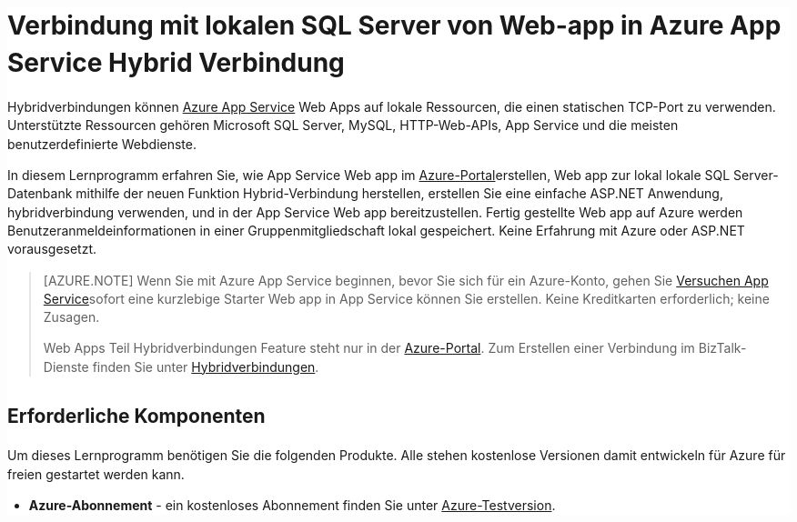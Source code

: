 <properties
    pageTitle="Verbindung mit lokalen SQL Server von Web-app in Azure App Service Hybrid Verbindung"
    description="Microsoft Azure erstellen Sie eine Webanwendung und mit einer lokalen SQL Server-Datenbank"
    services="app-service\web"
    documentationCenter=""
    authors="cephalin"
    manager="wpickett"
    editor="mollybos"/>

<tags
    ms.service="app-service-web"
    ms.workload="web"
    ms.tgt_pltfrm="na"
    ms.devlang="na"
    ms.topic="article"
    ms.date="02/09/2016"
    ms.author="cephalin"/>

# <a name="connect-to-on-premises-sql-server-from-a-web-app-in-azure-app-service-using-hybrid-connections"></a>Verbindung mit lokalen SQL Server von Web-app in Azure App Service Hybrid Verbindung

Hybridverbindungen können [Azure App Service](http://go.microsoft.com/fwlink/?LinkId=529714) Web Apps auf lokale Ressourcen, die einen statischen TCP-Port zu verwenden. Unterstützte Ressourcen gehören Microsoft SQL Server, MySQL, HTTP-Web-APIs, App Service und die meisten benutzerdefinierte Webdienste.

In diesem Lernprogramm erfahren Sie, wie App Service Web app im [Azure-Portal](http://go.microsoft.com/fwlink/?LinkId=529715)erstellen, Web app zur lokal lokale SQL Server-Datenbank mithilfe der neuen Funktion Hybrid-Verbindung herstellen, erstellen Sie eine einfache ASP.NET Anwendung, hybridverbindung verwenden, und in der App Service Web app bereitzustellen. Fertig gestellte Web app auf Azure werden Benutzeranmeldeinformationen in einer Gruppenmitgliedschaft lokal gespeichert. Keine Erfahrung mit Azure oder ASP.NET vorausgesetzt.

>[AZURE.NOTE] Wenn Sie mit Azure App Service beginnen, bevor Sie sich für ein Azure-Konto, gehen Sie [Versuchen App Service](http://go.microsoft.com/fwlink/?LinkId=523751)sofort eine kurzlebige Starter Web app in App Service können Sie erstellen. Keine Kreditkarten erforderlich; keine Zusagen.
>
>Web Apps Teil Hybridverbindungen Feature steht nur in der [Azure-Portal](https://portal.azure.com). Zum Erstellen einer Verbindung im BizTalk-Dienste finden Sie unter [Hybridverbindungen](http://go.microsoft.com/fwlink/p/?LinkID=397274).  

## <a name="prerequisites"></a>Erforderliche Komponenten ##

Um dieses Lernprogramm benötigen Sie die folgenden Produkte. Alle stehen kostenlose Versionen damit entwickeln für Azure für freien gestartet werden kann.

- **Azure-Abonnement** - ein kostenloses Abonnement finden Sie unter [Azure-Testversion](/pricing/free-trial/).
